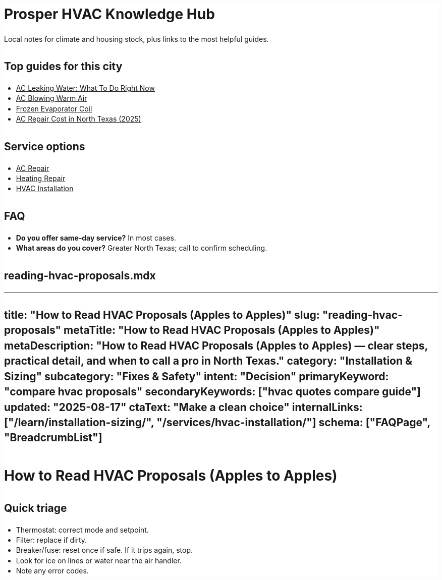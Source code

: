 # Prosper HVAC Knowledge Hub

Local notes for climate and housing stock, plus links to the most helpful guides.


## Top guides for this city
- [AC Leaking Water: What To Do Right Now](/learn/ac-leaking-water-what-to-do)
- [AC Blowing Warm Air](/learn/ac-blowing-warm-air)
- [Frozen Evaporator Coil](/learn/frozen-evaporator-coil)
- [AC Repair Cost in North Texas (2025)](/learn/ac-repair-cost-north-texas-2025)


## Service options
- [AC Repair](/services/ac-repair/)
- [Heating Repair](/services/heating-repair/)
- [HVAC Installation](/services/hvac-installation/)


## FAQ
- **Do you offer same‑day service?** In most cases.
- **What areas do you cover?** Greater North Texas; call to confirm scheduling.


## reading-hvac-proposals.mdx

---
title: "How to Read HVAC Proposals (Apples to Apples)"
slug: "reading-hvac-proposals"
metaTitle: "How to Read HVAC Proposals (Apples to Apples)"
metaDescription: "How to Read HVAC Proposals (Apples to Apples) — clear steps, practical detail, and when to call a pro in North Texas."
category: "Installation & Sizing"
subcategory: "Fixes & Safety"
intent: "Decision"
primaryKeyword: "compare hvac proposals"
secondaryKeywords: ["hvac quotes compare guide"]
updated: "2025-08-17"
ctaText: "Make a clean choice"
internalLinks: ["/learn/installation-sizing/", "/services/hvac-installation/"]
schema: ["FAQPage", "BreadcrumbList"]
---

# How to Read HVAC Proposals (Apples to Apples)



## Quick triage
- Thermostat: correct mode and setpoint.
- Filter: replace if dirty.
- Breaker/fuse: reset once if safe. If it trips again, stop.
- Look for ice on lines or water near the air handler.
- Note any error codes.
